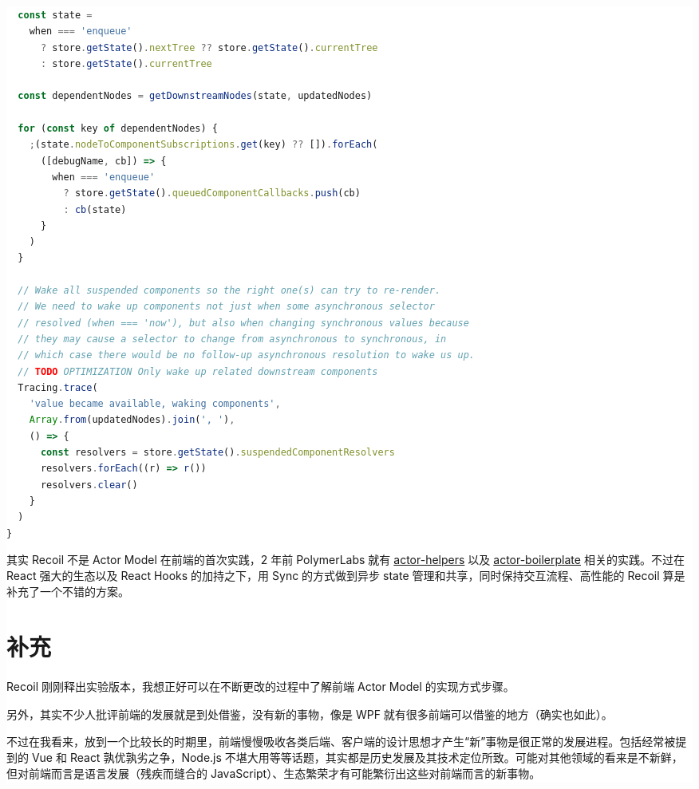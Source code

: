 ```js
  const state =
    when === 'enqueue'
      ? store.getState().nextTree ?? store.getState().currentTree
      : store.getState().currentTree

  const dependentNodes = getDownstreamNodes(state, updatedNodes)

  for (const key of dependentNodes) {
    ;(state.nodeToComponentSubscriptions.get(key) ?? []).forEach(
      ([debugName, cb]) => {
        when === 'enqueue'
          ? store.getState().queuedComponentCallbacks.push(cb)
          : cb(state)
      }
    )
  }

  // Wake all suspended components so the right one(s) can try to re-render.
  // We need to wake up components not just when some asynchronous selector
  // resolved (when === 'now'), but also when changing synchronous values because
  // they may cause a selector to change from asynchronous to synchronous, in
  // which case there would be no follow-up asynchronous resolution to wake us up.
  // TODO OPTIMIZATION Only wake up related downstream components
  Tracing.trace(
    'value became available, waking components',
    Array.from(updatedNodes).join(', '),
    () => {
      const resolvers = store.getState().suspendedComponentResolvers
      resolvers.forEach((r) => r())
      resolvers.clear()
    }
  )
}
```

其实 Recoil 不是 Actor Model 在前端的首次实践，2 年前 PolymerLabs 就有 [actor-helpers](https://github.com/PolymerLabs/actor-helpers) 以及 [actor-boilerplate](https://github.com/PolymerLabs/actor-boilerplate) 相关的实践。不过在 React 强大的生态以及 React Hooks 的加持之下，用 Sync 的方式做到异步 state 管理和共享，同时保持交互流程、高性能的 Recoil 算是补充了一个不错的方案。

[^https://blog.techbridge.cc/2019/06/21/actor-model-in-web/]: 46 年老技術與 Web 的新火花 - Actor Model in Web

# 补充

Recoil 刚刚释出实验版本，我想正好可以在不断更改的过程中了解前端 Actor Model 的实现方式步骤。

另外，其实不少人批评前端的发展就是到处借鉴，没有新的事物，像是 WPF 就有很多前端可以借鉴的地方（确实也如此）。

不过在我看来，放到一个比较长的时期里，前端慢慢吸收各类后端、客户端的设计思想才产生“新”事物是很正常的发展进程。包括经常被提到的 Vue 和 React 孰优孰劣之争，Node.js 不堪大用等等话题，其实都是历史发展及其技术定位所致。可能对其他领域的看来是不新鲜，但对前端而言是语言发展（残疾而缝合的 JavaScript）、生态繁荣才有可能繁衍出这些对前端而言的新事物。


[^https://en.wikipedia.org/wiki/actor_model]: Wikipedia Actor model
[^http://jiangew.me/actor-model/#what-actor-model]: Actor 编程模型浅谈
[^https://recoiljs.org/docs/api-reference/core/atom]: Recoil Atom